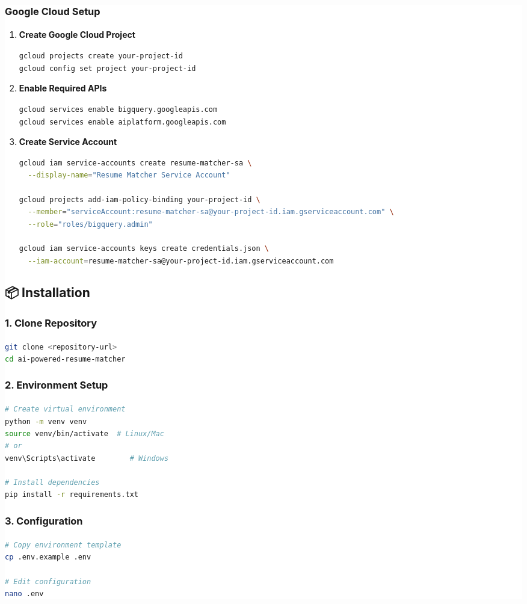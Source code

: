 ### Google Cloud Setup
1. **Create Google Cloud Project**
   ```bash
   gcloud projects create your-project-id
   gcloud config set project your-project-id
   ```

2. **Enable Required APIs**
   ```bash
   gcloud services enable bigquery.googleapis.com
   gcloud services enable aiplatform.googleapis.com
   ```

3. **Create Service Account**
   ```bash
   gcloud iam service-accounts create resume-matcher-sa \
     --display-name="Resume Matcher Service Account"
   
   gcloud projects add-iam-policy-binding your-project-id \
     --member="serviceAccount:resume-matcher-sa@your-project-id.iam.gserviceaccount.com" \
     --role="roles/bigquery.admin"
   
   gcloud iam service-accounts keys create credentials.json \
     --iam-account=resume-matcher-sa@your-project-id.iam.gserviceaccount.com
   ```

## 📦 Installation

### 1. Clone Repository
```bash
git clone <repository-url>
cd ai-powered-resume-matcher
```

### 2. Environment Setup
```bash
# Create virtual environment
python -m venv venv
source venv/bin/activate  # Linux/Mac
# or
venv\Scripts\activate        # Windows

# Install dependencies
pip install -r requirements.txt
```

### 3. Configuration
```bash
# Copy environment template
cp .env.example .env

# Edit configuration
nano .env
```
